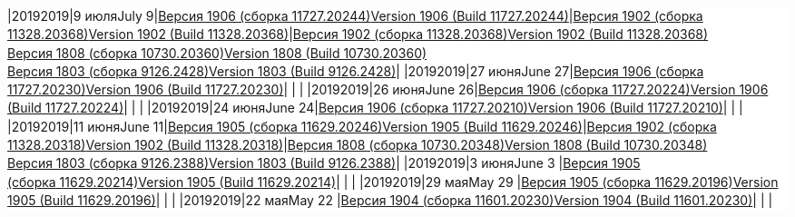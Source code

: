 |<span data-ttu-id="9efe7-266">2019</span><span class="sxs-lookup"><span data-stu-id="9efe7-266">2019</span></span>|<span data-ttu-id="9efe7-267">9 июля</span><span class="sxs-lookup"><span data-stu-id="9efe7-267">July 9</span></span>|[<span data-ttu-id="9efe7-268">Версия 1906 (сборка 11727.20244)</span><span class="sxs-lookup"><span data-stu-id="9efe7-268">Version 1906 (Build 11727.20244)</span></span>](monthly-channel-2019#version-1906-july-09)|[<span data-ttu-id="9efe7-269">Версия 1902 (сборка 11328.20368)</span><span class="sxs-lookup"><span data-stu-id="9efe7-269">Version 1902 (Build 11328.20368)</span></span>](semi-annual-channel-targeted-2019#version-1902-july-09)|[<span data-ttu-id="9efe7-270">Версия 1902 (сборка 11328.20368)</span><span class="sxs-lookup"><span data-stu-id="9efe7-270">Version 1902 (Build 11328.20368)</span></span>](semi-annual-channel-2019#version-1902-july-09)<br/>[<span data-ttu-id="9efe7-271">Версия 1808 (сборка 10730.20360)</span><span class="sxs-lookup"><span data-stu-id="9efe7-271">Version 1808 (Build 10730.20360)</span></span>](semi-annual-channel-2019#version-1808-july-09)<br/>[<span data-ttu-id="9efe7-272">Версия 1803 (сборка 9126.2428)</span><span class="sxs-lookup"><span data-stu-id="9efe7-272">Version 1803 (Build 9126.2428)</span></span>](semi-annual-channel-2019#version-1803-july-09)|
|<span data-ttu-id="9efe7-273">2019</span><span class="sxs-lookup"><span data-stu-id="9efe7-273">2019</span></span>|<span data-ttu-id="9efe7-274">27 июня</span><span class="sxs-lookup"><span data-stu-id="9efe7-274">June 27</span></span>|[<span data-ttu-id="9efe7-275">Версия 1906 (сборка 11727.20230)</span><span class="sxs-lookup"><span data-stu-id="9efe7-275">Version 1906 (Build 11727.20230)</span></span>](monthly-channel-2019.md#version-1906-june-27)| | |
|<span data-ttu-id="9efe7-276">2019</span><span class="sxs-lookup"><span data-stu-id="9efe7-276">2019</span></span>|<span data-ttu-id="9efe7-277">26 июня</span><span class="sxs-lookup"><span data-stu-id="9efe7-277">June 26</span></span>|[<span data-ttu-id="9efe7-278">Версия 1906 (сборка 11727.20224)</span><span class="sxs-lookup"><span data-stu-id="9efe7-278">Version 1906 (Build 11727.20224)</span></span>](monthly-channel-2019.md#version-1906-june-26)| | |
|<span data-ttu-id="9efe7-279">2019</span><span class="sxs-lookup"><span data-stu-id="9efe7-279">2019</span></span>|<span data-ttu-id="9efe7-280">24 июня</span><span class="sxs-lookup"><span data-stu-id="9efe7-280">June 24</span></span>|[<span data-ttu-id="9efe7-281">Версия 1906 (сборка 11727.20210)</span><span class="sxs-lookup"><span data-stu-id="9efe7-281">Version 1906 (Build 11727.20210)</span></span>](monthly-channel-2019.md#version-1906-june-24)| | |
|<span data-ttu-id="9efe7-282">2019</span><span class="sxs-lookup"><span data-stu-id="9efe7-282">2019</span></span>|<span data-ttu-id="9efe7-283">11 июня</span><span class="sxs-lookup"><span data-stu-id="9efe7-283">June 11</span></span>|[<span data-ttu-id="9efe7-284">Версия 1905 (сборка 11629.20246)</span><span class="sxs-lookup"><span data-stu-id="9efe7-284">Version 1905 (Build 11629.20246)</span></span>](monthly-channel-2019.md#version-1905-june-11)|[<span data-ttu-id="9efe7-285">Версия 1902 (сборка 11328.20318)</span><span class="sxs-lookup"><span data-stu-id="9efe7-285">Version 1902 (Build 11328.20318)</span></span>](semi-annual-channel-targeted-2019.md#version-1902-june-11)|[<span data-ttu-id="9efe7-286">Версия 1808 (сборка 10730.20348)</span><span class="sxs-lookup"><span data-stu-id="9efe7-286">Version 1808 (Build 10730.20348)</span></span>](semi-annual-channel-2019.md#version-1808-june-11)<br/>[<span data-ttu-id="9efe7-287">Версия 1803 (сборка 9126.2388)</span><span class="sxs-lookup"><span data-stu-id="9efe7-287">Version 1803 (Build 9126.2388)</span></span>](semi-annual-channel-2019.md#version-1803-june-11)|
|<span data-ttu-id="9efe7-288">2019</span><span class="sxs-lookup"><span data-stu-id="9efe7-288">2019</span></span>|<span data-ttu-id="9efe7-289">3 июня</span><span class="sxs-lookup"><span data-stu-id="9efe7-289">June 3</span></span> |[<span data-ttu-id="9efe7-290">Версия 1905 (сборка 11629.20214)</span><span class="sxs-lookup"><span data-stu-id="9efe7-290">Version 1905 (Build 11629.20214)</span></span>](monthly-channel-2019.md#version-1905-june-3)| | |
|<span data-ttu-id="9efe7-291">2019</span><span class="sxs-lookup"><span data-stu-id="9efe7-291">2019</span></span>|<span data-ttu-id="9efe7-292">29 мая</span><span class="sxs-lookup"><span data-stu-id="9efe7-292">May 29</span></span> |[<span data-ttu-id="9efe7-293">Версия 1905 (сборка 11629.20196)</span><span class="sxs-lookup"><span data-stu-id="9efe7-293">Version 1905 (Build 11629.20196)</span></span>](monthly-channel-2019.md#version-1905-may-29)| | |
|<span data-ttu-id="9efe7-294">2019</span><span class="sxs-lookup"><span data-stu-id="9efe7-294">2019</span></span>|<span data-ttu-id="9efe7-295">22 мая</span><span class="sxs-lookup"><span data-stu-id="9efe7-295">May 22</span></span> |[<span data-ttu-id="9efe7-296">Версия 1904 (сборка 11601.20230)</span><span class="sxs-lookup"><span data-stu-id="9efe7-296">Version 1904 (Build 11601.20230)</span></span>](monthly-channel-2019.md#version-1904-may-22)| | |